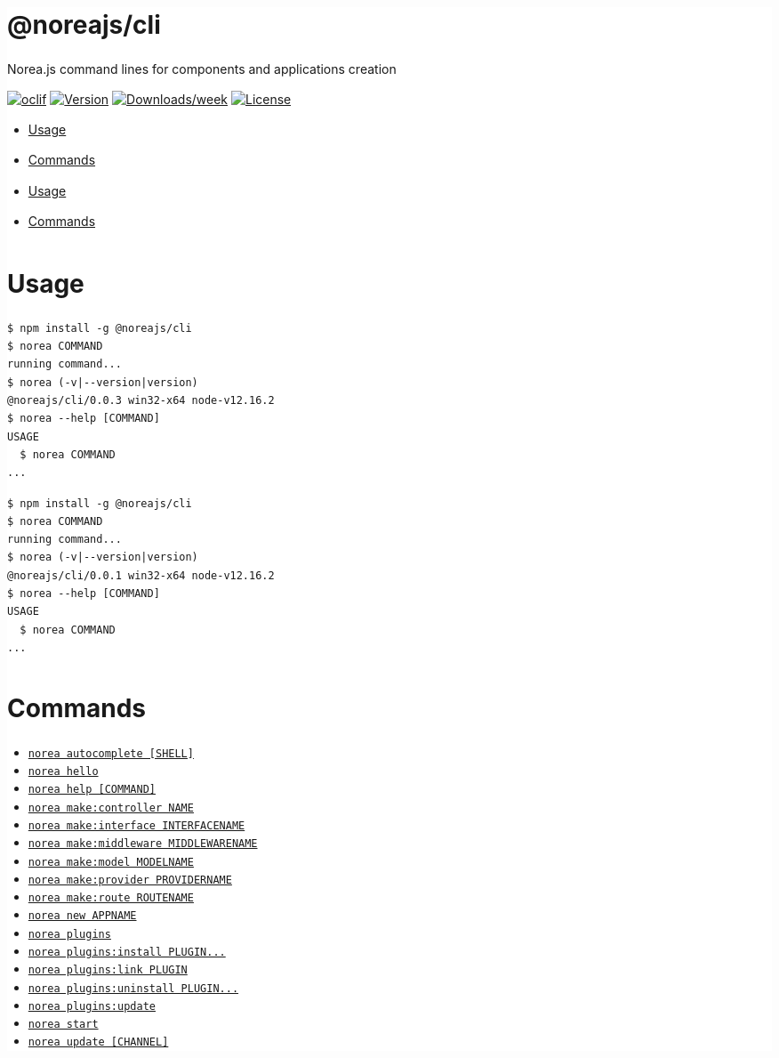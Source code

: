 @noreajs/cli
============

Norea.js command lines for components and applications creation

[![oclif](https://img.shields.io/badge/cli-oclif-brightgreen.svg)](https://oclif.io)
[![Version](https://img.shields.io/npm/v/@noreajs/cli.svg)](https://npmjs.org/package/@noreajs/cli)
[![Downloads/week](https://img.shields.io/npm/dw/@noreajs/cli.svg)](https://npmjs.org/package/@noreajs/cli)
[![License](https://img.shields.io/npm/l/@noreajs/cli.svg)](https://github.com/noreajs/cli/blob/master/package.json)


* [Usage](#usage)
* [Commands](#commands)

* [Usage](#usage)
* [Commands](#commands)

# Usage

```sh-session
$ npm install -g @noreajs/cli
$ norea COMMAND
running command...
$ norea (-v|--version|version)
@noreajs/cli/0.0.3 win32-x64 node-v12.16.2
$ norea --help [COMMAND]
USAGE
  $ norea COMMAND
...
```

```sh-session
$ npm install -g @noreajs/cli
$ norea COMMAND
running command...
$ norea (-v|--version|version)
@noreajs/cli/0.0.1 win32-x64 node-v12.16.2
$ norea --help [COMMAND]
USAGE
  $ norea COMMAND
...
```

# Commands

* [`norea autocomplete [SHELL]`](#norea-autocomplete-shell)
* [`norea hello`](#norea-hello)
* [`norea help [COMMAND]`](#norea-help-command)
* [`norea make:controller NAME`](#norea-makecontroller-name)
* [`norea make:interface INTERFACENAME`](#norea-makeinterface-interfacename)
* [`norea make:middleware MIDDLEWARENAME`](#norea-makemiddleware-middlewarename)
* [`norea make:model MODELNAME`](#norea-makemodel-modelname)
* [`norea make:provider PROVIDERNAME`](#norea-makeprovider-providername)
* [`norea make:route ROUTENAME`](#norea-makeroute-routename)
* [`norea new APPNAME`](#norea-new-appname)
* [`norea plugins`](#norea-plugins)
* [`norea plugins:install PLUGIN...`](#norea-pluginsinstall-plugin)
* [`norea plugins:link PLUGIN`](#norea-pluginslink-plugin)
* [`norea plugins:uninstall PLUGIN...`](#norea-pluginsuninstall-plugin)
* [`norea plugins:update`](#norea-pluginsupdate)
* [`norea start`](#norea-start)
* [`norea update [CHANNEL]`](#norea-update-channel)
